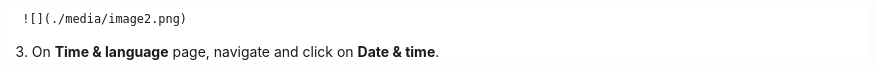       ![](./media/image2.png)

3.  On **Time & language** page, navigate and click on **Date & time**.
